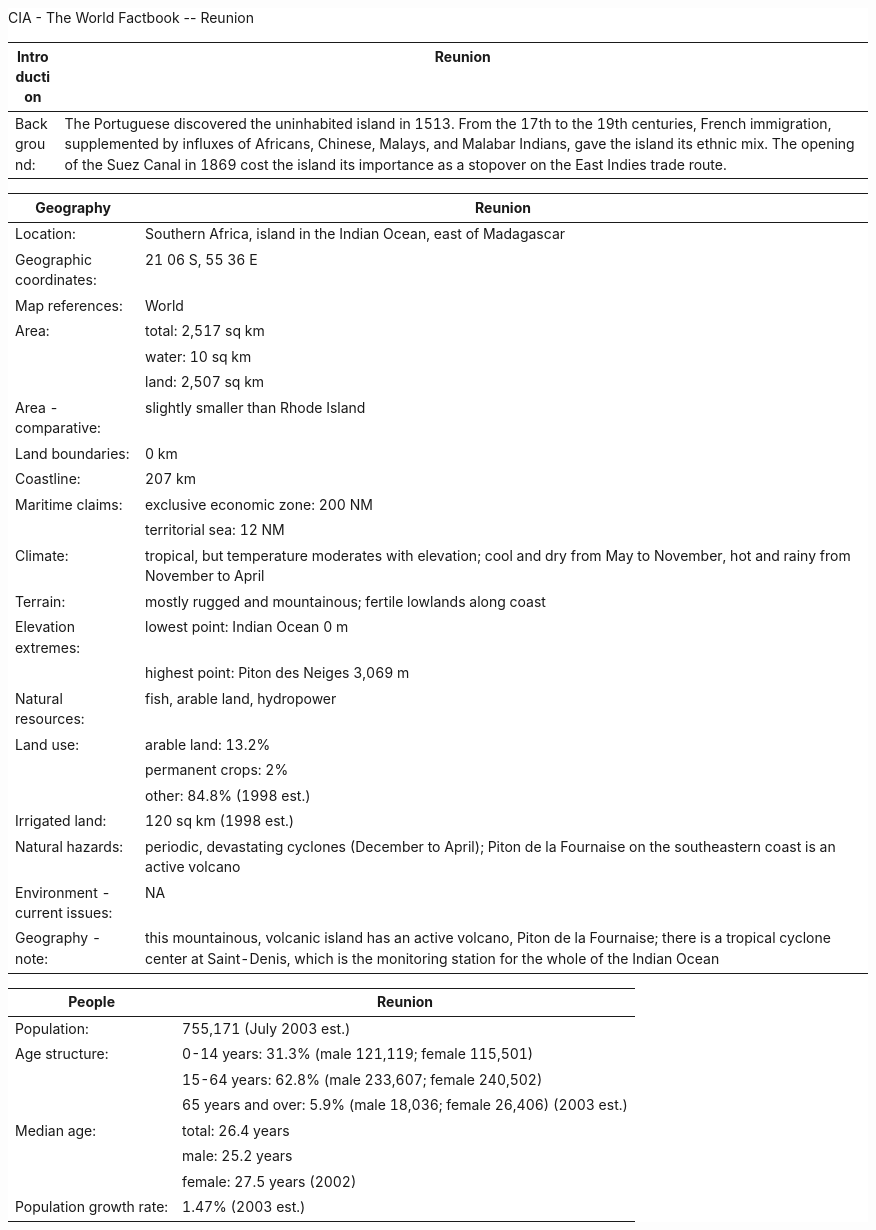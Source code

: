CIA - The World Factbook -- Reunion

| Introduction | Reunion |
| --- | --- |
| Background: | The Portuguese discovered the uninhabited island in 1513. From the 17th to the 19th centuries, French immigration, supplemented by influxes of Africans, Chinese, Malays, and Malabar Indians, gave the island its ethnic mix. The opening of the Suez Canal in 1869 cost the island its importance as a stopover on the East Indies trade route. |

| Geography | Reunion |
| --- | --- |
| Location: | Southern Africa, island in the Indian Ocean, east of Madagascar |
| Geographic coordinates: | 21 06 S, 55 36 E |
| Map references: | World |
| Area: | total: 2,517 sq km |
| | water: 10 sq km |
| | land: 2,507 sq km |
| Area - comparative: | slightly smaller than Rhode Island |
| Land boundaries: | 0 km |
| Coastline: | 207 km |
| Maritime claims: | exclusive economic zone: 200 NM |
| | territorial sea: 12 NM |
| Climate: | tropical, but temperature moderates with elevation; cool and dry from May to November, hot and rainy from November to April |
| Terrain: | mostly rugged and mountainous; fertile lowlands along coast |
| Elevation extremes: | lowest point: Indian Ocean 0 m |
| | highest point: Piton des Neiges 3,069 m |
| Natural resources: | fish, arable land, hydropower |
| Land use: | arable land: 13.2% |
| | permanent crops: 2% |
| | other: 84.8% (1998 est.) |
| Irrigated land: | 120 sq km (1998 est.) |
| Natural hazards: | periodic, devastating cyclones (December to April); Piton de la Fournaise on the southeastern coast is an active volcano |
| Environment - current issues: | NA |
| Geography - note: | this mountainous, volcanic island has an active volcano, Piton de la Fournaise; there is a tropical cyclone center at Saint-Denis, which is the monitoring station for the whole of the Indian Ocean |

| People | Reunion |
| --- | --- |
| Population: | 755,171 (July 2003 est.) |
| Age structure: | 0-14 years: 31.3% (male 121,119; female 115,501) |
| | 15-64 years: 62.8% (male 233,607; female 240,502) |
| | 65 years and over: 5.9% (male 18,036; female 26,406) (2003 est.) |
| Median age: | total: 26.4 years |
| | male: 25.2 years |
| | female: 27.5 years (2002) |
| Population growth rate: | 1.47% (2003 est.) |